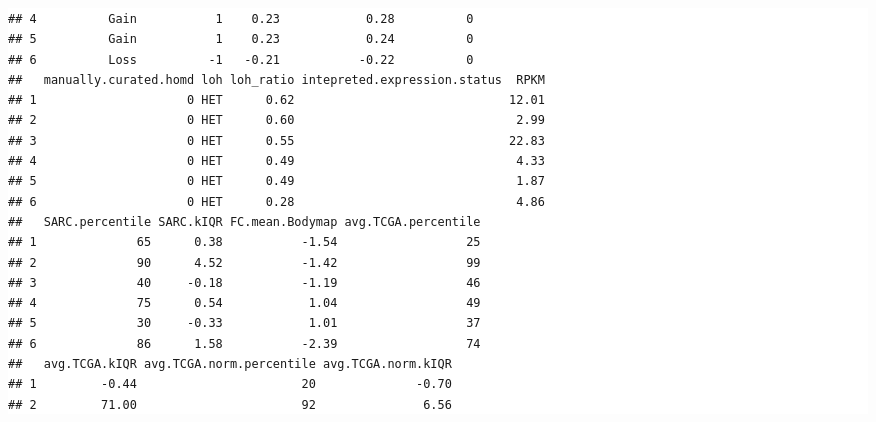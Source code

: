     ## 4          Gain           1    0.23            0.28          0
    ## 5          Gain           1    0.23            0.24          0
    ## 6          Loss          -1   -0.21           -0.22          0
    ##   manually.curated.homd loh loh_ratio intepreted.expression.status  RPKM
    ## 1                     0 HET      0.62                              12.01
    ## 2                     0 HET      0.60                               2.99
    ## 3                     0 HET      0.55                              22.83
    ## 4                     0 HET      0.49                               4.33
    ## 5                     0 HET      0.49                               1.87
    ## 6                     0 HET      0.28                               4.86
    ##   SARC.percentile SARC.kIQR FC.mean.Bodymap avg.TCGA.percentile
    ## 1              65      0.38           -1.54                  25
    ## 2              90      4.52           -1.42                  99
    ## 3              40     -0.18           -1.19                  46
    ## 4              75      0.54            1.04                  49
    ## 5              30     -0.33            1.01                  37
    ## 6              86      1.58           -2.39                  74
    ##   avg.TCGA.kIQR avg.TCGA.norm.percentile avg.TCGA.norm.kIQR
    ## 1         -0.44                       20              -0.70
    ## 2         71.00                       92               6.56